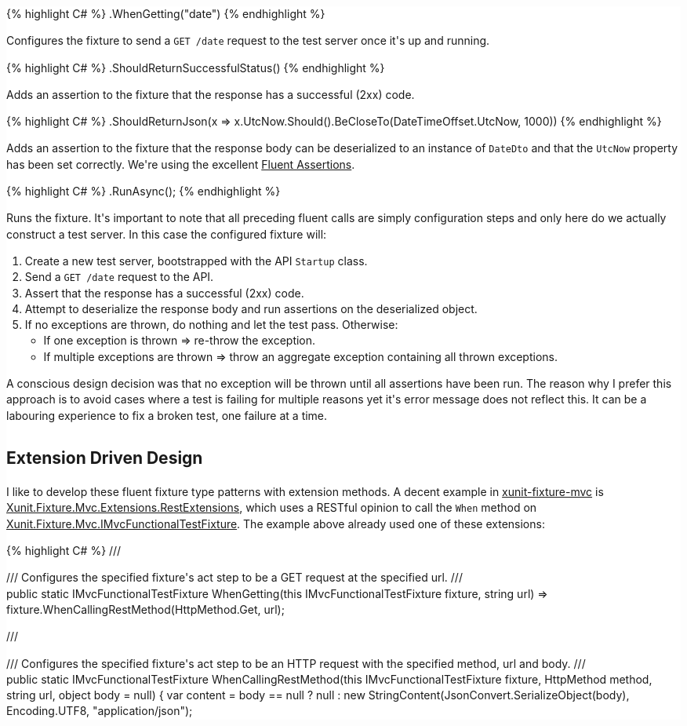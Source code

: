 {% highlight C# %}
.WhenGetting("date")
{% endhighlight %}

Configures the fixture to send a `GET /date` request to the test server once it's up and running.

{% highlight C# %}
.ShouldReturnSuccessfulStatus()
{% endhighlight %}

Adds an assertion to the fixture that the response has a successful (2xx) code.

{% highlight C# %}
.ShouldReturnJson<DateDto>(x => x.UtcNow.Should().BeCloseTo(DateTimeOffset.UtcNow, 1000))
{% endhighlight %}

Adds an assertion to the fixture that the response body can be deserialized to an instance of `DateDto` and that the `UtcNow` property has been set correctly. We're using the excellent [Fluent Assertions][fluent-assertions].

{% highlight C# %}
.RunAsync();
{% endhighlight %}

Runs the fixture. It's important to note that all preceding fluent calls are simply configuration steps and only here do we actually construct a test server. In this case the configured fixture will:

1. Create a new test server, bootstrapped with the API `Startup` class.
2. Send a `GET /date` request to the API.
3. Assert that the response has a successful (2xx) code.
4. Attempt to deserialize the response body and run assertions on the deserialized object.
5. If no exceptions are thrown, do nothing and let the test pass. Otherwise:
   * If one exception is thrown => re-throw the exception.
   * If multiple exceptions are thrown => throw an aggregate exception containing all thrown exceptions.

A conscious design decision was that no exception will be thrown until all assertions have been run. The reason why I prefer this approach is to avoid cases where a test is failing for multiple reasons yet it's error message does not reflect this. It can be a labouring experience to fix a broken test, one failure at a time.

## Extension Driven Design

I like to develop these fluent fixture type patterns with extension methods. A decent example in [xunit-fixture-mvc][github] is [Xunit.Fixture.Mvc.Extensions.RestExtensions][github-rest-extensions], which uses a RESTful opinion to call the `When` method on [Xunit.Fixture.Mvc.IMvcFunctionalTestFixture][github-fixture]. The example above already used one of these extensions:

{% highlight C# %}
/// <summary>
/// Configures the specified fixture's act step to be a GET request at the specified url.
/// </summary>
public static IMvcFunctionalTestFixture WhenGetting(this IMvcFunctionalTestFixture fixture, string url) =>
    fixture.WhenCallingRestMethod(HttpMethod.Get, url);


/// <summary>
/// Configures the specified fixture's act step to be an HTTP request with the specified method, url and body.
/// </summary>
public static IMvcFunctionalTestFixture WhenCallingRestMethod(this IMvcFunctionalTestFixture fixture,
                                                              HttpMethod method, string url, object body = null)
{
    var content = body == null
        ? null :
        new StringContent(JsonConvert.SerializeObject(body), Encoding.UTF8, "application/json");


[github]: https://github.com/axle-h/xunit-fixture-mvc
[github-rest-extensions]: https://github.com/axle-h/xunit-fixture-mvc/blob/master/src/Xunit.Fixture.Mvc/Extensions/RestExtensions.cs
[github-fixture]: https://github.com/axle-h/xunit-fixture-mvc/blob/master/src/Xunit.Fixture.Mvc/IMvcFunctionalTestFixture.cs
[nuget]: https://www.nuget.org/packages/xunit.fixture.mvc
[github-mysql]: https://github.com/axle-h/xunit-fixture-mvc-mysql
[nuget-mysql]: https://www.nuget.org/packages/xunit.fixture.mvc.mysql
[mvc-testing]: https://www.nuget.org/packages/Microsoft.AspNetCore.Mvc.Testing
[integration-tests]: https://docs.microsoft.com/en-us/aspnet/core/test/integration-tests?view=aspnetcore-2.1
[post-evil]: https://www.digitaltrends.com/computing/microsoft-build-2018-ethical-empire
[auto-fixture]: https://github.com/AutoFixture
[microsoft-logging]: https://www.nuget.org/packages/Microsoft.Extensions.Logging.Abstractions
[test-host]: https://www.nuget.org/packages/Microsoft.AspNetCore.TestHost
[fluent-assertions]: https://github.com/fluentassertions/fluentassertions